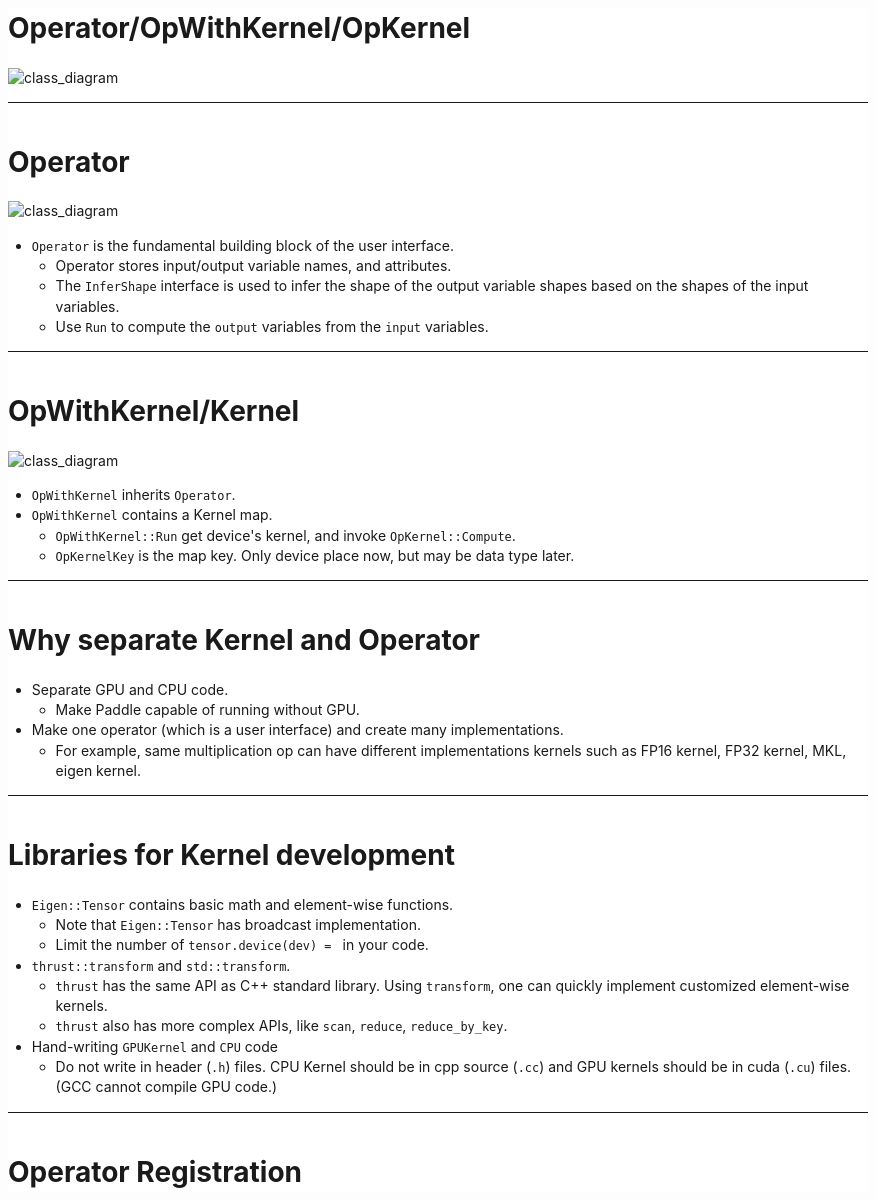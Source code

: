 
# Operator/OpWithKernel/OpKernel

![class_diagram](http://api.paddlepaddle.org/graphviz?dot=https://gist.githubusercontent.com/reyoung/53df507f6749762675dff3e7ce53372f/raw/49caf1fb70820fb4a6c217634317c9306f361f36/op_op_with_kern_class_diagram.dot)

---

# Operator
![class_diagram](http://api.paddlepaddle.org/graphviz?dot=https://gist.githubusercontent.com/reyoung/53df507f6749762675dff3e7ce53372f/raw/dd598e8f1976f5759f58af5e5ef94738a6b2e661/op.dot)

* `Operator` is the fundamental building block of the user interface.
    * Operator stores input/output variable names, and attributes.
    * The `InferShape` interface is used to infer the shape of the output variable shapes based on the shapes of the input variables.
    * Use `Run` to compute the `output` variables from the `input` variables.

---

# OpWithKernel/Kernel

![class_diagram](http://api.paddlepaddle.org/graphviz?dot=https://gist.githubusercontent.com/reyoung/53df507f6749762675dff3e7ce53372f/raw/9d7f4eba185cf41c8e2fbfb40ae21890dbddcd39/op_with_kernel.dot)

* `OpWithKernel` inherits `Operator`.
* `OpWithKernel` contains a Kernel map.
    * `OpWithKernel::Run` get device's kernel, and invoke `OpKernel::Compute`.
    * `OpKernelKey` is the map key. Only device place now, but may be data type later.

---

# Why separate Kernel and Operator

* Separate GPU and CPU code.
    * Make Paddle capable of running without GPU.
* Make one operator (which is a user interface) and create many implementations.
    * For example, same multiplication op can have different implementations kernels such as FP16 kernel, FP32 kernel, MKL, eigen kernel.
---

# Libraries for Kernel development

* `Eigen::Tensor` contains basic math and element-wise functions.
    * Note that `Eigen::Tensor` has broadcast implementation.
    * Limit the number of `tensor.device(dev) = ` in your code.
* `thrust::transform` and `std::transform`.
    * `thrust` has the same API as C++ standard library. Using `transform`, one can quickly implement customized element-wise kernels.
    * `thrust` also has more complex APIs, like `scan`, `reduce`, `reduce_by_key`.
* Hand-writing `GPUKernel` and `CPU` code
    * Do not write in header (`.h`) files. CPU Kernel should be in cpp source (`.cc`) and GPU kernels should be in cuda (`.cu`) files. (GCC cannot compile GPU code.)
---
# Operator Registration
